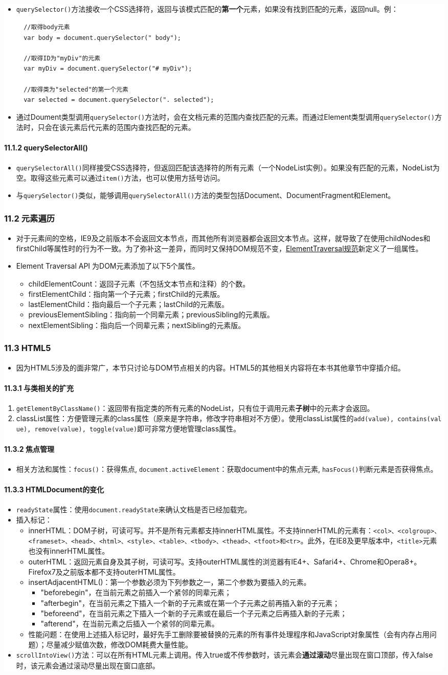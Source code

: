 - `querySelector()`方法接收一个CSS选择符，返回与该模式匹配的**第一个**元素，如果没有找到匹配的元素，返回null。例：

        //取得body元素 
        var body = document.querySelector(" body");

        //取得ID为"myDiv"的元素 
        var myDiv = document.querySelector("# myDiv");

        //取得类为"selected"的第一个元素 
        var selected = document.querySelector(". selected");

 - 通过Doument类型调用`querySelector()`方法时，会在文档元素的范围内查找匹配的元素。而通过Element类型调用`querySelector()`方法时，只会在该元素后代元素的范围内查找匹配的元素。

#### 11.1.2 querySelectorAll()

 - `querySelectorAll()`同样接受CSS选择符，但返回匹配该选择符的所有元素（一个NodeList实例）。如果没有匹配的元素，NodeList为空。取得这些元素可以通过`item()`方法，也可以使用方括号访问。

 - 与`querySelector()`类似，能够调用`querySelectorAll()`方法的类型包括Document、DocumentFragment和Element。

### 11.2 元素遍历

 - 对于元素间的空格，IE9及之前版本不会返回文本节点，而其他所有浏览器都会返回文本节点。这样，就导致了在使用childNodes和firstChild等属性时的行为不一致。为了弥补这一差异，而同时又保持DOM规范不变，[ElementTraversal规范](www.w3.org/TR/ElementTraversal/)新定义了一组属性。

 - Element Traversal API 为DOM元素添加了以下5个属性。
     - childElementCount：返回子元素（不包括文本节点和注释）的个数。
     - firstElementChild：指向第一个子元素；firstChild的元素版。
     - lastElementChild：指向最后一个子元素；lastChild的元素版。
     - previousElementSibling：指向前一个同辈元素；previousSibling的元素版。
     - nextElementSibling：指向后一个同辈元素；nextSibling的元素版。

### 11.3 HTML5
 - 因为HTML5涉及的面非常广，本节只讨论与DOM节点相关的内容。HTML5的其他相关内容将在本书其他章节中穿插介绍。

#### 11.3.1 与类相关的扩充

1. `getElementByClassName()`：返回带有指定类的所有元素的NodeList，只有位于调用元素**子树**中的元素才会返回。
2. classList属性：方便管理元素的class属性（原来是字符串，修改字符串相对不方便）。使用classList属性的`add(value), contains(value), remove(value), toggle(value)`即可非常方便地管理class属性。

#### 11.3.2 焦点管理
 - 相关方法和属性：`focus()`：获得焦点, `document.activeElement`：获取document中的焦点元素, `hasFocus()`判断元素是否获得焦点。

#### 11.3.3 HTMLDocument的变化

 - `readyState`属性：使用`document.readyState`来确认文档是否已经加载完。
 - 插入标记：
     - innerHTML：DOM子树，可读可写。并不是所有元素都支持innerHTML属性。不支持innerHTML的元素有：`<col>、<colgroup>、<frameset>、<head>、<html>、<style>、<table>、<tbody>、<thead>、<tfoot>和<tr>`。此外，在IE8及更早版本中，`<title>`元素也没有innerHTML属性。
     - outerHTML：返回元素自身及其子树，可读可写。支持outerHTML属性的浏览器有IE4+、Safari4+、Chrome和Opera8+。Firefox7及之前版本都不支持outerHTML属性。
     - insertAdjacentHTML()：第一个参数必须为下列参数之一，第二个参数为要插入的元素。
         - "beforebegin"，在当前元素之前插入一个紧邻的同辈元素；
         - "afterbegin"，在当前元素之下插入一个新的子元素或在第一个子元素之前再插入新的子元素；
         - "beforeend"，在当前元素之下插入一个新的子元素或在最后一个子元素之后再插入新的子元素；
         - "afterend"，在当前元素之后插入一个紧邻的同辈元素。
     - 性能问题：在使用上述插入标记时，最好先手工删除要被替换的元素的所有事件处理程序和JavaScript对象属性（会有内存占用问题）；尽量减少赋值次数，修改DOM耗费大量性能。
 - `scrollIntoView()`方法：可以在所有HTML元素上调用。传入true或不传参数时，该元素会**通过滚动**尽量出现在窗口顶部，传入false时，该元素会通过滚动尽量出现在窗口底部。
